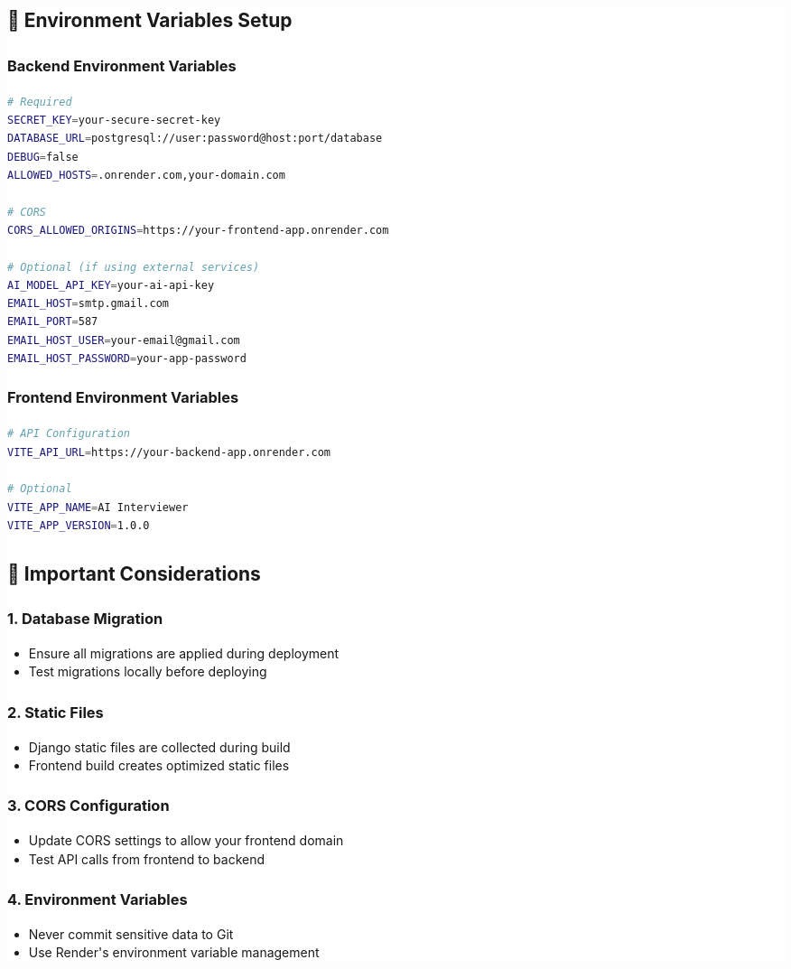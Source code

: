 ## 🔐 Environment Variables Setup

### Backend Environment Variables

```bash
# Required
SECRET_KEY=your-secure-secret-key
DATABASE_URL=postgresql://user:password@host:port/database
DEBUG=false
ALLOWED_HOSTS=.onrender.com,your-domain.com

# CORS
CORS_ALLOWED_ORIGINS=https://your-frontend-app.onrender.com

# Optional (if using external services)
AI_MODEL_API_KEY=your-ai-api-key
EMAIL_HOST=smtp.gmail.com
EMAIL_PORT=587
EMAIL_HOST_USER=your-email@gmail.com
EMAIL_HOST_PASSWORD=your-app-password
```

### Frontend Environment Variables

```bash
# API Configuration
VITE_API_URL=https://your-backend-app.onrender.com

# Optional
VITE_APP_NAME=AI Interviewer
VITE_APP_VERSION=1.0.0
```

## 🚨 Important Considerations

### 1. Database Migration
- Ensure all migrations are applied during deployment
- Test migrations locally before deploying

### 2. Static Files
- Django static files are collected during build
- Frontend build creates optimized static files

### 3. CORS Configuration
- Update CORS settings to allow your frontend domain
- Test API calls from frontend to backend

### 4. Environment Variables
- Never commit sensitive data to Git
- Use Render's environment variable management
